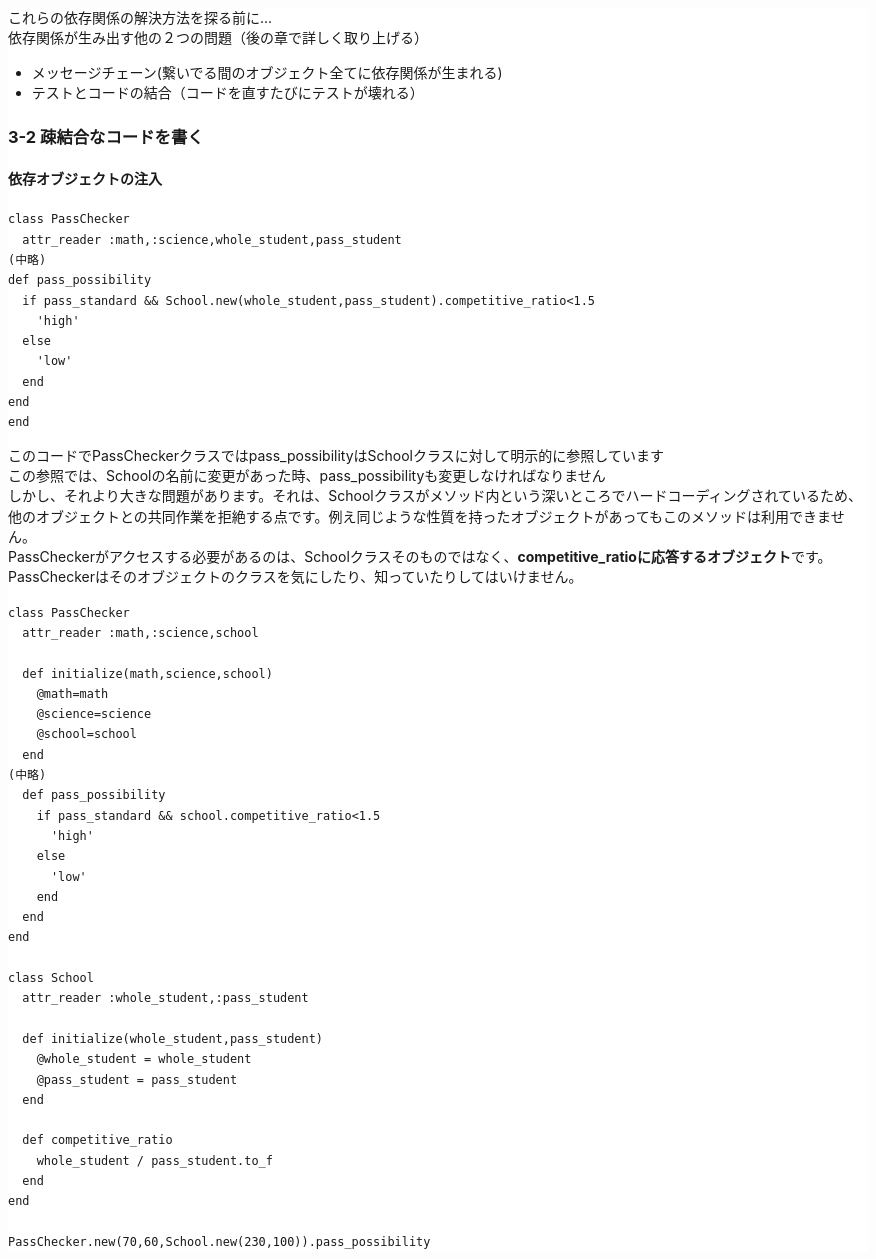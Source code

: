 これらの依存関係の解決方法を探る前に...  
依存関係が生み出す他の２つの問題（後の章で詳しく取り上げる）  
- メッセージチェーン(繋いでる間のオブジェクト全てに依存関係が生まれる)
- テストとコードの結合（コードを直すたびにテストが壊れる）

### 3-2 疎結合なコードを書く

#### 依存オブジェクトの注入
~~~
class PassChecker
  attr_reader :math,:science,whole_student,pass_student
(中略)
def pass_possibility
  if pass_standard && School.new(whole_student,pass_student).competitive_ratio<1.5
    'high'
  else
    'low'
  end
end
end
~~~

このコードでPassCheckerクラスではpass_possibilityはSchoolクラスに対して明示的に参照しています  
この参照では、Schoolの名前に変更があった時、pass_possibilityも変更しなければなりません  
しかし、それより大きな問題があります。それは、Schoolクラスがメソッド内という深いところでハードコーディングされているため、
他のオブジェクトとの共同作業を拒絶する点です。例え同じような性質を持ったオブジェクトがあってもこのメソッドは利用できません。  
PassCheckerがアクセスする必要があるのは、Schoolクラスそのものではなく、**competitive_ratioに応答するオブジェクト**です。  
PassCheckerはそのオブジェクトのクラスを気にしたり、知っていたりしてはいけません。  
~~~
class PassChecker
  attr_reader :math,:science,school

  def initialize(math,science,school)
    @math=math
    @science=science
    @school=school
  end
(中略)
  def pass_possibility
    if pass_standard && school.competitive_ratio<1.5
      'high'
    else
      'low'
    end
  end
end

class School
  attr_reader :whole_student,:pass_student

  def initialize(whole_student,pass_student)
    @whole_student = whole_student
    @pass_student = pass_student
  end

  def competitive_ratio
    whole_student / pass_student.to_f
  end
end

PassChecker.new(70,60,School.new(230,100)).pass_possibility
~~~
